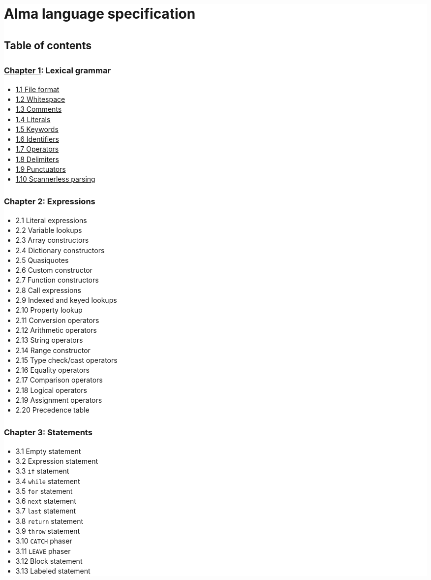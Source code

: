 # Alma language specification

## Table of contents

### [Chapter 1](01-lexical-grammar.md#chapter-1-lexical-grammar): Lexical grammar

* [1.1 File format](01-lexical-grammar.md#11-file-format)
* [1.2 Whitespace](01-lexical-grammar.md#12-whitespace)
* [1.3 Comments](01-lexical-grammar.md#13-comments)
* [1.4 Literals](01-lexical-grammar.md#14-literals)
* [1.5 Keywords](01-lexical-grammar.md#15-keywords)
* [1.6 Identifiers](01-lexical-grammar.md#16-identifiers)
* [1.7 Operators](01-lexical-grammar.md#17-operators)
* [1.8 Delimiters](01-lexical-grammar.md#18-delimiters)
* [1.9 Punctuators](01-lexical-grammar.md#19-punctuators)
* [1.10 Scannerless parsing](01-lexical-grammar.md#110-scannerless-parsing)

### Chapter 2: Expressions

* 2.1 Literal expressions
* 2.2 Variable lookups
* 2.3 Array constructors
* 2.4 Dictionary constructors
* 2.5 Quasiquotes
* 2.6 Custom constructor
* 2.7 Function constructors
* 2.8 Call expressions
* 2.9 Indexed and keyed lookups
* 2.10 Property lookup
* 2.11 Conversion operators
* 2.12 Arithmetic operators
* 2.13 String operators
* 2.14 Range constructor
* 2.15 Type check/cast operators
* 2.16 Equality operators
* 2.17 Comparison operators
* 2.18 Logical operators
* 2.19 Assignment operators
* 2.20 Precedence table

### Chapter 3: Statements

* 3.1 Empty statement
* 3.2 Expression statement
* 3.3 `if` statement
* 3.4 `while` statement
* 3.5 `for` statement
* 3.6 `next` statement
* 3.7 `last` statement
* 3.8 `return` statement
* 3.9 `throw` statement
* 3.10 `CATCH` phaser
* 3.11 `LEAVE` phaser
* 3.12 Block statement
* 3.13 Labeled statement
